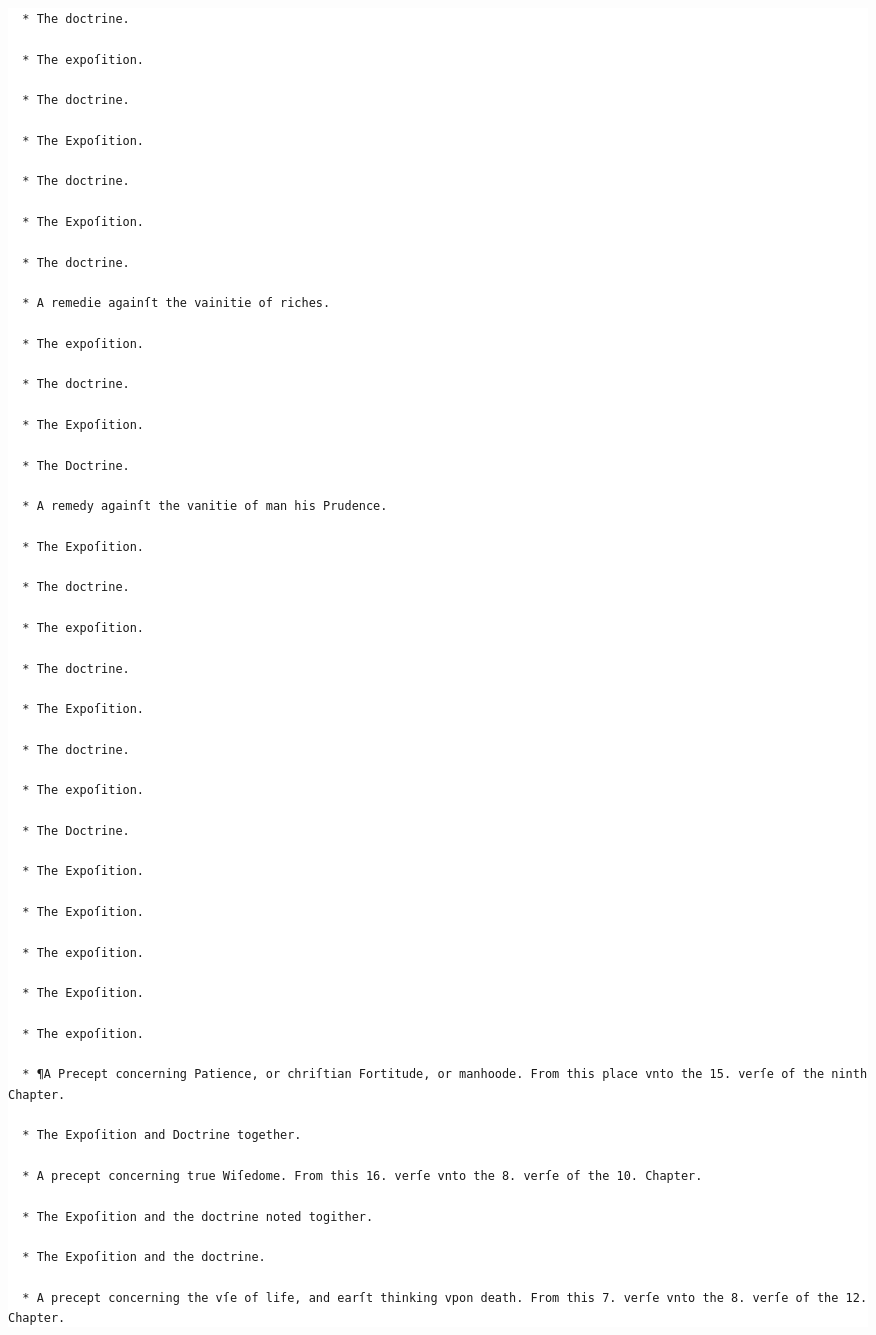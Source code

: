       * The doctrine.

      * The expoſition.

      * The doctrine.

      * The Expoſition.

      * The doctrine.

      * The Expoſition.

      * The doctrine.

      * A remedie againſt the vainitie of riches.

      * The expoſition.

      * The doctrine.

      * The Expoſition.

      * The Doctrine.

      * A remedy againſt the vanitie of man his Prudence.

      * The Expoſition.

      * The doctrine.

      * The expoſition.

      * The doctrine.

      * The Expoſition.

      * The doctrine.

      * The expoſition.

      * The Doctrine.

      * The Expoſition.

      * The Expoſition.

      * The expoſition.

      * The Expoſition.

      * The expoſition.

      * ¶A Precept concerning Patience, or chriſtian Fortitude, or manhoode. From this place vnto the 15. verſe of the ninth Chapter.

      * The Expoſition and Doctrine together.

      * A precept concerning true Wiſedome. From this 16. verſe vnto the 8. verſe of the 10. Chapter.

      * The Expoſition and the doctrine noted togither.

      * The Expoſition and the doctrine.

      * A precept concerning the vſe of life, and earſt thinking vpon death. From this 7. verſe vnto the 8. verſe of the 12. Chapter.
